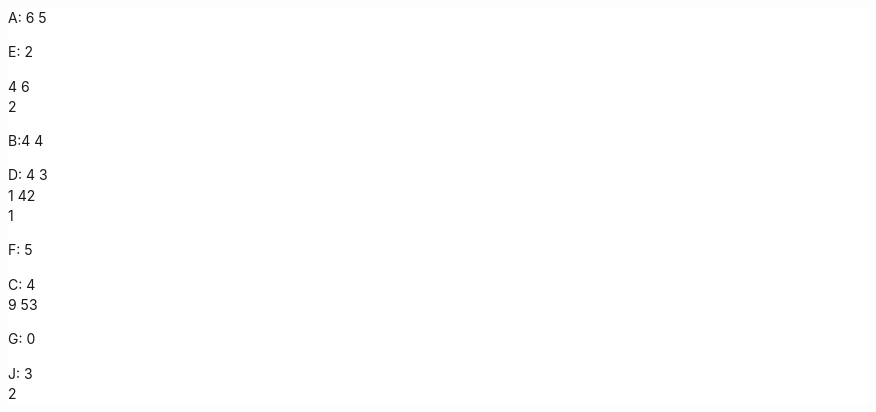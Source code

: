 </div>
</div>
<div class="layoutArea">
<div class="column">
A: 6 5

E: 2

</div>
<div class="column">
4 6

</div>
</div>
<div class="layoutArea">
<div class="column">
2

B:4 4

</div>
<div class="column">
D: 4 3

</div>
</div>
<div class="layoutArea">
<div class="column">
1 42

</div>
</div>
<div class="layoutArea">
<div class="column">
1

F: 5

</div>
<div class="column">
C: 4

</div>
</div>
<div class="layoutArea">
<div class="column">
9 53

G: 0

</div>
<div class="column">
J: 3

</div>
</div>
<div class="layoutArea">
<div class="column">
2
